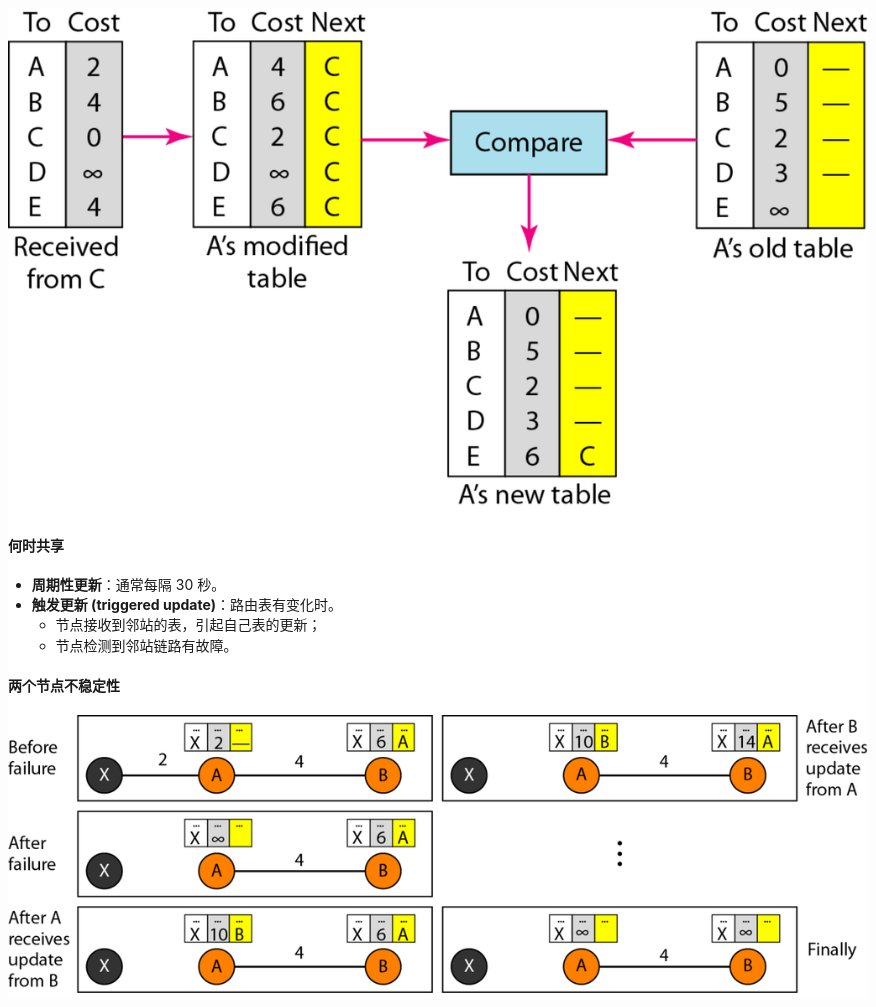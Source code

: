 ![24](img/ch22/24.png)

#### 何时共享

- **周期性更新**：通常每隔 30 秒。
- **触发更新 (triggered update)**：路由表有变化时。
  - 节点接收到邻站的表，引起自己表的更新；
  - 节点检测到邻站链路有故障。

#### 两个节点不稳定性

![25](img/ch22/25.png)
